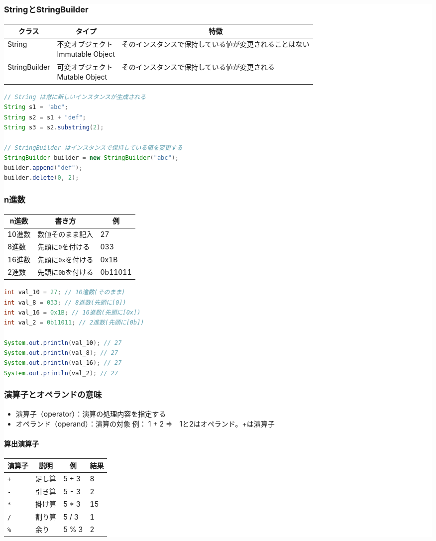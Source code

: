 ### StringとStringBuilder
| クラス | タイプ | 特徴 |
| --- | --- | --- |
| String | 不変オブジェクト<br>Immutable Object | そのインスタンスで保持している値が変更されることはない |
| StringBuilder | 可変オブジェクト<br>Mutable Object | そのインスタンスで保持している値が変更される |
``` Java
// String は常に新しいインスタンスが生成される
String s1 = "abc";
String s2 = s1 + "def";
String s3 = s2.substring(2);

// StringBuilder はインスタンスで保持している値を変更する
StringBuilder builder = new StringBuilder("abc");
builder.append("def");
builder.delete(0, 2);
```

### n進数
| n進数  | 書き方 | 例 |
| ------ | --- | --- |
| 10進数 | 数値そのまま記入| 27 |
| 8進数  | 先頭に`0`を付ける | 033 |
| 16進数 | 先頭に`0x`を付ける | 0x1B |
| 2進数  | 先頭に`0b`を付ける | 0b11011 |
``` Java
int val_10 = 27; // 10進数(そのまま)
int val_8 = 033; // 8進数(先頭に[0])
int val_16 = 0x1B; // 16進数(先頭に[0x])
int val_2 = 0b11011; // 2進数(先頭に[0b])

System.out.println(val_10); // 27
System.out.println(val_8); // 27
System.out.println(val_16); // 27
System.out.println(val_2); // 27
```

### 演算子とオペランドの意味
* 演算子（operator）：演算の処理内容を指定する
* オペランド（operand）：演算の対象
例： 1 + 2 ⇒　1と2はオペランド。+は演算子

#### 算出演算子
| 演算子 | 説明 | 例 | 結果 |
| --- | --- | --- | --- |
| `+` | 足し算 | 5 + 3 | 8 |
| `-` | 引き算 | 5 - 3 | 2 |
| `*` | 掛け算 | 5 * 3 | 15 |
| `/` | 割り算 | 5 / 3 | 1 |
| `%` | 余り | 5 % 3 | 2 |
